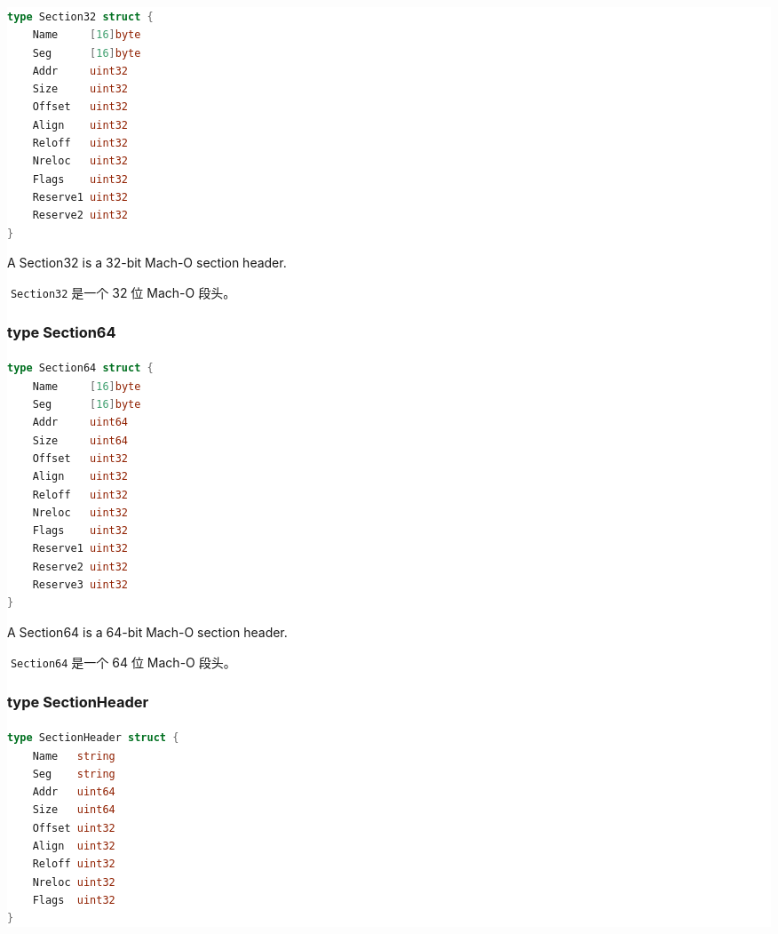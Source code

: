 ``` go 
type Section32 struct {
	Name     [16]byte
	Seg      [16]byte
	Addr     uint32
	Size     uint32
	Offset   uint32
	Align    uint32
	Reloff   uint32
	Nreloc   uint32
	Flags    uint32
	Reserve1 uint32
	Reserve2 uint32
}
```

A Section32 is a 32-bit Mach-O section header.

​	`Section32` 是一个 32 位 Mach-O 段头。

### type Section64 

``` go 
type Section64 struct {
	Name     [16]byte
	Seg      [16]byte
	Addr     uint64
	Size     uint64
	Offset   uint32
	Align    uint32
	Reloff   uint32
	Nreloc   uint32
	Flags    uint32
	Reserve1 uint32
	Reserve2 uint32
	Reserve3 uint32
}
```

A Section64 is a 64-bit Mach-O section header.

​	`Section64` 是一个 64 位 Mach-O 段头。

### type SectionHeader 

``` go 
type SectionHeader struct {
	Name   string
	Seg    string
	Addr   uint64
	Size   uint64
	Offset uint32
	Align  uint32
	Reloff uint32
	Nreloc uint32
	Flags  uint32
}
```

